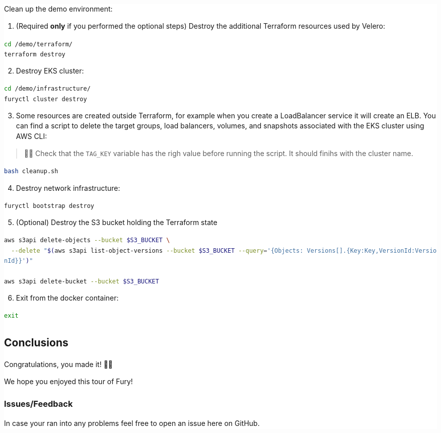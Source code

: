 Clean up the demo environment:

1. (Required **only** if you performed the optional steps) Destroy the additional Terraform resources used by Velero:

```bash
cd /demo/terraform/
terraform destroy
```

2. Destroy EKS cluster:

```bash
cd /demo/infrastructure/
furyctl cluster destroy
```

3. Some resources are created outside Terraform, for example when you create a LoadBalancer service it will create an ELB. You can find a script to delete the target groups, load balancers, volumes, and snapshots associated with the EKS cluster using AWS CLI:

> ✋🏻 Check that the `TAG_KEY` variable has the righ value before running the script. It should finihs with the cluster name.

```bash
bash cleanup.sh
```

4. Destroy network infrastructure:

```bash
furyctl bootstrap destroy
```

5. (Optional) Destroy the S3 bucket holding the Terraform state

```bash
aws s3api delete-objects --bucket $S3_BUCKET \
  --delete "$(aws s3api list-object-versions --bucket $S3_BUCKET --query='{Objects: Versions[].{Key:Key,VersionId:VersionId}}')"

aws s3api delete-bucket --bucket $S3_BUCKET
```

6. Exit from the docker container:

```bash
exit
```

## Conclusions

Congratulations, you made it! 🥳🥳

We hope you enjoyed this tour of Fury!

### Issues/Feedback

In case your ran into any problems feel free to open an issue here on GitHub.
